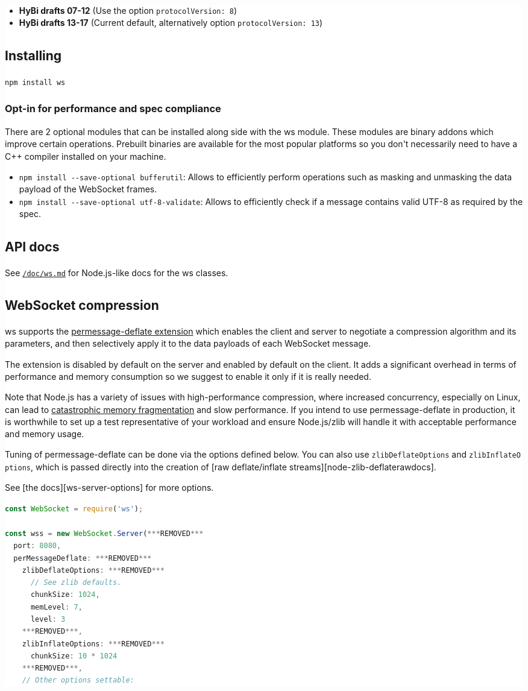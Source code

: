 - **HyBi drafts 07-12** (Use the option `protocolVersion: 8`)
- **HyBi drafts 13-17** (Current default, alternatively option
  `protocolVersion: 13`)

## Installing

```
npm install ws
```

### Opt-in for performance and spec compliance

There are 2 optional modules that can be installed along side with the ws
module. These modules are binary addons which improve certain operations.
Prebuilt binaries are available for the most popular platforms so you don't
necessarily need to have a C++ compiler installed on your machine.

- `npm install --save-optional bufferutil`: Allows to efficiently perform
  operations such as masking and unmasking the data payload of the WebSocket
  frames.
- `npm install --save-optional utf-8-validate`: Allows to efficiently check if a
  message contains valid UTF-8 as required by the spec.

## API docs

See [`/doc/ws.md`](./doc/ws.md) for Node.js-like docs for the ws classes.

## WebSocket compression

ws supports the [permessage-deflate extension][permessage-deflate] which enables
the client and server to negotiate a compression algorithm and its parameters,
and then selectively apply it to the data payloads of each WebSocket message.

The extension is disabled by default on the server and enabled by default on the
client. It adds a significant overhead in terms of performance and memory
consumption so we suggest to enable it only if it is really needed.

Note that Node.js has a variety of issues with high-performance compression,
where increased concurrency, especially on Linux, can lead to [catastrophic
memory fragmentation][node-zlib-bug] and slow performance. If you intend to use
permessage-deflate in production, it is worthwhile to set up a test
representative of your workload and ensure Node.js/zlib will handle it with
acceptable performance and memory usage.

Tuning of permessage-deflate can be done via the options defined below. You can
also use `zlibDeflateOptions` and `zlibInflateOptions`, which is passed directly
into the creation of [raw deflate/inflate streams][node-zlib-deflaterawdocs].

See [the docs][ws-server-options] for more options.

```js
const WebSocket = require('ws');

const wss = new WebSocket.Server(***REMOVED***
  port: 8080,
  perMessageDeflate: ***REMOVED***
    zlibDeflateOptions: ***REMOVED***
      // See zlib defaults.
      chunkSize: 1024,
      memLevel: 7,
      level: 3
    ***REMOVED***,
    zlibInflateOptions: ***REMOVED***
      chunkSize: 10 * 1024
    ***REMOVED***,
    // Other options settable:
```

[https-proxy-agent]: https://github.com/TooTallNate/node-https-proxy-agent
[socks-proxy-agent]: https://github.com/TooTallNate/node-socks-proxy-agent
[client-report]: http://websockets.github.io/ws/autobahn/clients/
[server-report]: http://websockets.github.io/ws/autobahn/servers/
[permessage-deflate]: https://tools.ietf.org/html/rfc7692
[changelog]: https://github.com/websockets/ws/releases
[node-zlib-bug]: https://github.com/nodejs/node/issues/8871